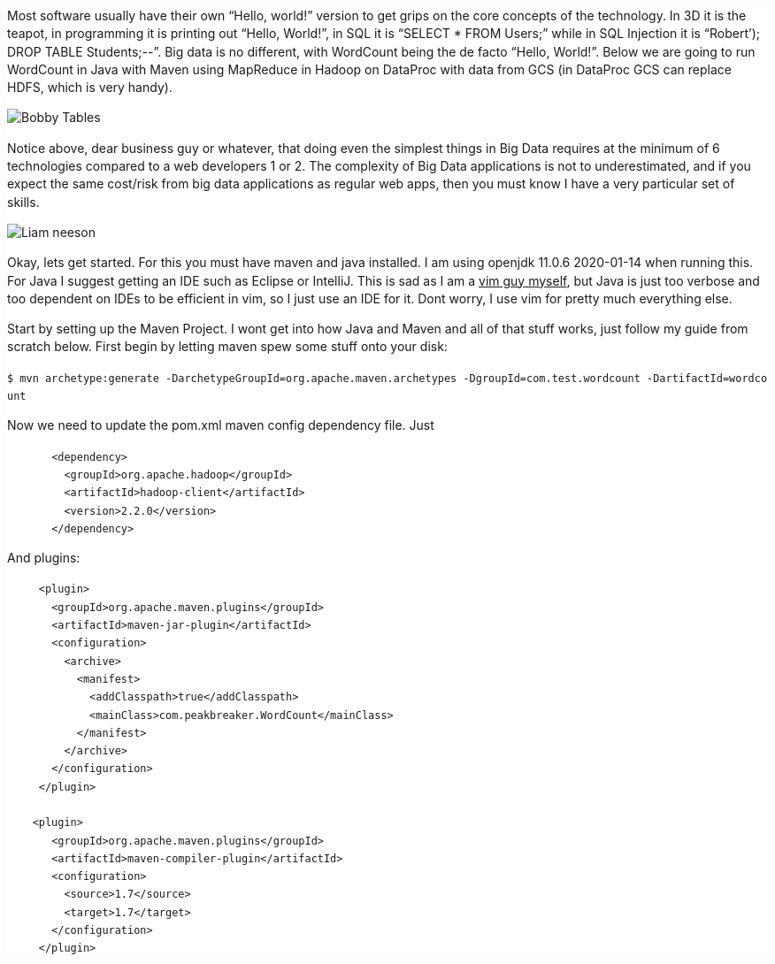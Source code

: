 Most software usually have their own “Hello, world!” version to get grips on the core concepts of the technology. In 3D it is the teapot, in programming it is printing out “Hello, World!”, in SQL it is “SELECT * FROM Users;” while in SQL Injection it is “Robert’); DROP TABLE Students;--”.  Big data is no different, with WordCount being the de facto “Hello, World!”. Below we are going to run WordCount in Java with Maven using MapReduce in Hadoop on DataProc with data from GCS (in DataProc GCS can replace HDFS, which is very handy).

![Bobby Tables](https://imgs.xkcd.com/comics/exploits_of_a_mom.png)

Notice above, dear business guy or whatever, that doing even the simplest things in Big Data requires at the minimum of 6 technologies compared to a web developers 1 or 2.  The complexity of Big Data applications is not to underestimated, and if you expect the same cost/risk from big data applications as regular web apps, then you must know I have a very particular set of skills.

![Liam neeson](/images/posts/mapreduce/neeson-map-reduce.jpg)

Okay, lets get started. For this you must have maven and java installed. I am using openjdk 11.0.6 2020-01-14 when running this. For Java I suggest getting an IDE such as Eclipse or IntelliJ. This is sad as I am a [vim guy myself](https://github.com/peakBreaker/.dotfiles/blob/master/.vimrc), but Java is just too verbose and too dependent on IDEs to be efficient in vim, so I just use an IDE for it. Dont worry, I use vim for pretty much everything else.

Start by setting up the Maven Project. I wont get into how Java and Maven and all of that stuff works, just follow my guide from scratch below.  First begin by letting maven spew some stuff onto your disk:

`$ mvn archetype:generate -DarchetypeGroupId=org.apache.maven.archetypes -DgroupId=com.test.wordcount -DartifactId=wordcount`

Now we need to update the pom.xml maven config dependency file.  Just 


```
       <dependency>
         <groupId>org.apache.hadoop</groupId>
         <artifactId>hadoop-client</artifactId>
         <version>2.2.0</version>
       </dependency>
```

And plugins:

```
     <plugin>
       <groupId>org.apache.maven.plugins</groupId>
       <artifactId>maven-jar-plugin</artifactId>
       <configuration>
         <archive>
           <manifest>
             <addClasspath>true</addClasspath>
             <mainClass>com.peakbreaker.WordCount</mainClass>
           </manifest>
         </archive>
       </configuration>
     </plugin>

    <plugin>
       <groupId>org.apache.maven.plugins</groupId>
       <artifactId>maven-compiler-plugin</artifactId>
       <configuration>
         <source>1.7</source>
         <target>1.7</target>
       </configuration>
     </plugin>
```
